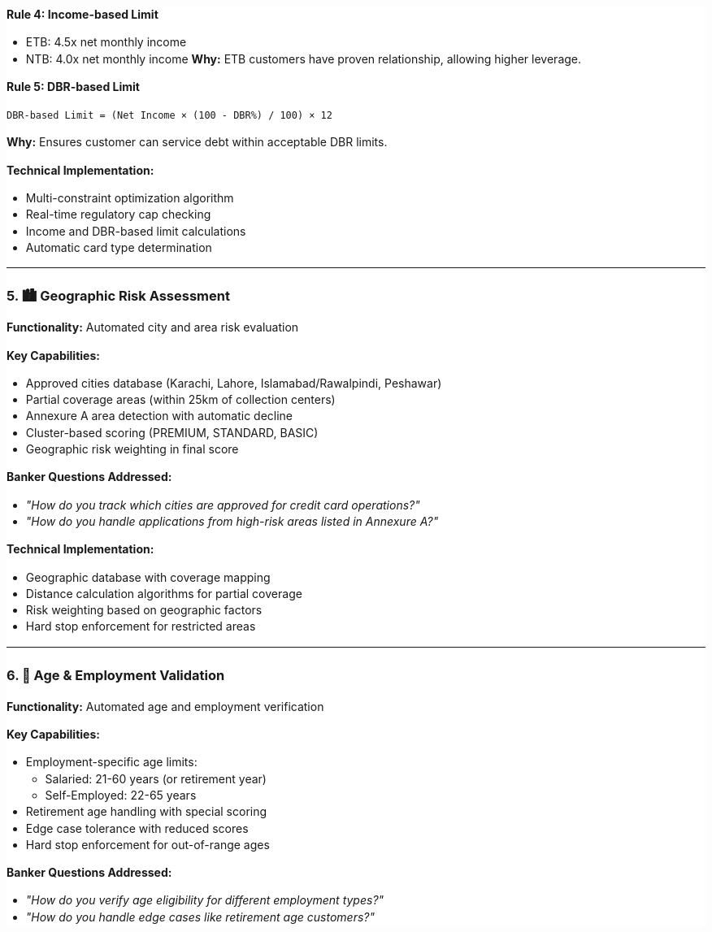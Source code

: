 **Rule 4: Income-based Limit**
- ETB: 4.5x net monthly income
- NTB: 4.0x net monthly income
**Why:** ETB customers have proven relationship, allowing higher leverage.

**Rule 5: DBR-based Limit**
```
DBR-based Limit = (Net Income × (100 - DBR%) / 100) × 12
```
**Why:** Ensures customer can service debt within acceptable DBR limits.

**Technical Implementation:**
- Multi-constraint optimization algorithm
- Real-time regulatory cap checking
- Income and DBR-based limit calculations
- Automatic card type determination

---

### 5. **🏙️ Geographic Risk Assessment**

**Functionality:** Automated city and area risk evaluation

**Key Capabilities:**
- Approved cities database (Karachi, Lahore, Islamabad/Rawalpindi, Peshawar)
- Partial coverage areas (within 25km of collection centers)
- Annexure A area detection with automatic decline
- Cluster-based scoring (PREMIUM, STANDARD, BASIC)
- Geographic risk weighting in final score

**Banker Questions Addressed:**
- *"How do you track which cities are approved for credit card operations?"*
- *"How do you handle applications from high-risk areas listed in Annexure A?"*

**Technical Implementation:**
- Geographic database with coverage mapping
- Distance calculation algorithms for partial coverage
- Risk weighting based on geographic factors
- Hard stop enforcement for restricted areas

---

### 6. **👤 Age & Employment Validation**

**Functionality:** Automated age and employment verification

**Key Capabilities:**
- Employment-specific age limits:
  - Salaried: 21-60 years (or retirement year)
  - Self-Employed: 22-65 years
- Retirement age handling with special scoring
- Edge case tolerance with reduced scores
- Hard stop enforcement for out-of-range ages

**Banker Questions Addressed:**
- *"How do you verify age eligibility for different employment types?"*
- *"How do you handle edge cases like retirement age customers?"*
